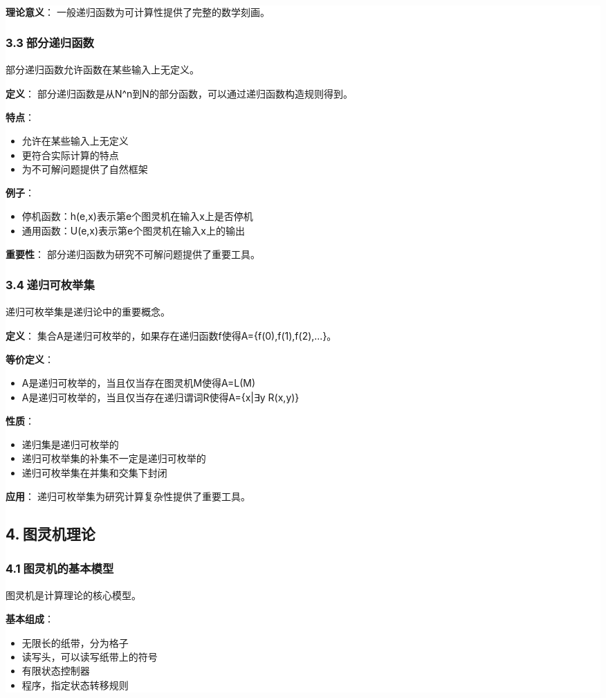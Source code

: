 **理论意义**：
一般递归函数为可计算性提供了完整的数学刻画。

### 3.3 部分递归函数

部分递归函数允许函数在某些输入上无定义。

**定义**：
部分递归函数是从N^n到N的部分函数，可以通过递归函数构造规则得到。

**特点**：

- 允许在某些输入上无定义
- 更符合实际计算的特点
- 为不可解问题提供了自然框架

**例子**：

- 停机函数：h(e,x)表示第e个图灵机在输入x上是否停机
- 通用函数：U(e,x)表示第e个图灵机在输入x上的输出

**重要性**：
部分递归函数为研究不可解问题提供了重要工具。

### 3.4 递归可枚举集

递归可枚举集是递归论中的重要概念。

**定义**：
集合A是递归可枚举的，如果存在递归函数f使得A={f(0),f(1),f(2),...}。

**等价定义**：

- A是递归可枚举的，当且仅当存在图灵机M使得A=L(M)
- A是递归可枚举的，当且仅当存在递归谓词R使得A={x|∃y R(x,y)}

**性质**：

- 递归集是递归可枚举的
- 递归可枚举集的补集不一定是递归可枚举的
- 递归可枚举集在并集和交集下封闭

**应用**：
递归可枚举集为研究计算复杂性提供了重要工具。

## 4. 图灵机理论

### 4.1 图灵机的基本模型

图灵机是计算理论的核心模型。

**基本组成**：

- 无限长的纸带，分为格子
- 读写头，可以读写纸带上的符号
- 有限状态控制器
- 程序，指定状态转移规则
